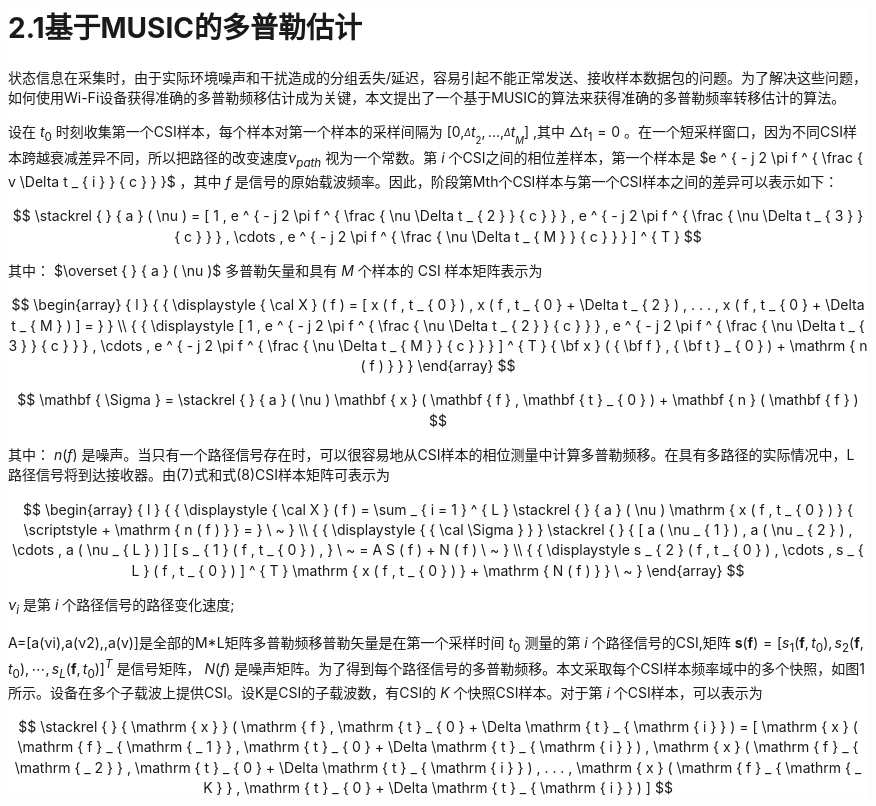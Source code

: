 # 2.1基于MUSIC的多普勒估计

状态信息在采集时，由于实际环境噪声和干扰造成的分组丢失/延迟，容易引起不能正常发送、接收样本数据包的问题。为了解决这些问题，如何使用Wi-Fi设备获得准确的多普勒频移估计成为关键，本文提出了一个基于MUSIC的算法来获得准确的多普勒频率转移估计的算法。

设在 $t _ { 0 }$ 时刻收集第一个CSI样本，每个样本对第一个样本的采样间隔为 $[ 0 , _ { ^ { \Delta } } t _ { _ { 2 } } , . . . , _ { ^ { \Delta } } t _ { _ { M } } ]$ ,其中 $\triangle t _ { 1 } = 0$ 。在一个短采样窗口，因为不同CSI样本跨越衰减差异不同，所以把路径的改变速度$\nu _ { p a t h }$ 视为一个常数。第 $i$ 个CSI之间的相位差样本，第一个样本是 $e ^ { - j 2 \pi f ^ { \frac { v \Delta t _ { i } } { c } } }$ ，其中 $f$ 是信号的原始载波频率。因此，阶段第Mth个CSI样本与第一个CSI样本之间的差异可以表示如下：

$$
\stackrel {  } { a } ( \nu ) = [ 1 , e ^ { - j 2 \pi f ^ { \frac { \nu \Delta t _ { 2 } } { c } } } , e ^ { - j 2 \pi f ^ { \frac { \nu \Delta t _ { 3 } } { c } } } , \cdots , e ^ { - j 2 \pi f ^ { \frac { \nu \Delta t _ { M } } { c } } } ] ^ { T }
$$

其中： $\overset {  } { a } ( \nu )$ 多普勒矢量和具有 $M$ 个样本的 CSI 样本矩阵表示为

$$
\begin{array} { l } { { \displaystyle { \cal X } ( f ) = [ x ( f , t _ { 0 } ) , x ( f , t _ { 0 } + \Delta t _ { 2 } ) , . . . , x ( f , t _ { 0 } + \Delta t _ { M } ) ] = } } \\ { { \displaystyle [ 1 , e ^ { - j 2 \pi f ^ { \frac { \nu \Delta t _ { 2 } } { c } } } , e ^ { - j 2 \pi f ^ { \frac { \nu \Delta t _ { 3 } } { c } } } , \cdots , e ^ { - j 2 \pi f ^ { \frac { \nu \Delta t _ { M } } { c } } } ] ^ { T } { \bf x } ( { \bf f } , { \bf t } _ { 0 } ) + \mathrm { n ( f ) } } } \end{array}
$$

$$
\mathbf { \Sigma } = \stackrel {  } { a } ( \nu ) \mathbf { x } ( \mathbf { f } , \mathbf { t } _ { 0 } ) + \mathbf { n } ( \mathbf { f } )
$$

其中： $n ( f )$ 是噪声。当只有一个路径信号存在时，可以很容易地从CSI样本的相位测量中计算多普勒频移。在具有多路径的实际情况中，L路径信号将到达接收器。由(7)式和式(8)CSI样本矩阵可表示为

$$
\begin{array} { l } { { \displaystyle { \cal X } ( f ) = \sum _ { i = 1 } ^ { L } \stackrel {  } { a } ( \nu ) \mathrm { x ( f , t _ { 0 } ) } { \scriptstyle + \mathrm { n ( f ) } } = } \ ~ } \\ { { \displaystyle { { \cal \Sigma } } } \stackrel {  } { [ a ( \nu _ { 1 } ) , a ( \nu _ { 2 } ) , \cdots , a ( \nu _ { L } ) ] [ s _ { 1 } ( f , t _ { 0 } ) , } \ ~ = A S ( f ) + N ( f ) \ ~ }  \\ { { \displaystyle s _ { 2 } ( f , t _ { 0 } ) , \cdots , s _ { L } ( f , t _ { 0 } ) ] ^ { T } \mathrm { x ( f , t _ { 0 } ) } + \mathrm { N ( f ) } } \ ~ } \end{array}
$$

$\nu _ { i }$ 是第 $i$ 个路径信号的路径变化速度;

A=[a(νi),a(ν2),,a(v)]是全部的M\*L矩阵多普勒频移普勒矢量是在第一个采样时间 $t _ { 0 }$ 测量的第 $i$ 个路径信号的CSI,矩阵 $\boldsymbol { s } ( \boldsymbol { f } ) = [ s _ { 1 } ( \boldsymbol { f } , t _ { 0 } ) , s _ { 2 } ( \boldsymbol { f } , t _ { 0 } ) , \cdots , s _ { L } ( \boldsymbol { f } , t _ { 0 } ) ] ^ { T }$ 是信号矩阵， $N ( f )$ 是噪声矩阵。为了得到每个路径信号的多普勒频移。本文采取每个CSI样本频率域中的多个快照，如图1所示。设备在多个子载波上提供CSI。设K是CSI的子载波数，有CSI的 $K$ 个快照CSI样本。对于第 $i$ 个CSI样本，可以表示为

$$
\stackrel {  } { \mathrm { x } } ( \mathrm { f } , \mathrm { t } _ { 0 } + \Delta \mathrm { t } _ { \mathrm { i } } ) = [ \mathrm { x } ( \mathrm { f } _ { \mathrm { _ 1 } } , \mathrm { t } _ { 0 } + \Delta \mathrm { t } _ { \mathrm { i } } ) , \mathrm { x } ( \mathrm { f } _ { \mathrm { _ 2 } } , \mathrm { t } _ { 0 } + \Delta \mathrm { t } _ { \mathrm { i } } ) , . . . , \mathrm { x } ( \mathrm { f } _ { \mathrm { _ K } } , \mathrm { t } _ { 0 } + \Delta \mathrm { t } _ { \mathrm { i } } ) ]
$$
